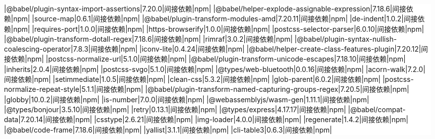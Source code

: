 |@babel/plugin-syntax-import-assertions|7.20.0|间接依赖|npm|
|@babel/helper-explode-assignable-expression|7.18.6|间接依赖|npm|
|source-map|0.6.1|间接依赖|npm|
|@babel/plugin-transform-modules-amd|7.20.11|间接依赖|npm|
|de-indent|1.0.2|间接依赖|npm|
|requires-port|1.0.0|间接依赖|npm|
|https-browserify|1.0.0|间接依赖|npm|
|postcss-selector-parser|6.0.10|间接依赖|npm|
|@babel/plugin-transform-dotall-regex|7.18.6|间接依赖|npm|
|rimraf|3.0.2|间接依赖|npm|
|@babel/plugin-syntax-nullish-coalescing-operator|7.8.3|间接依赖|npm|
|iconv-lite|0.4.24|间接依赖|npm|
|@babel/helper-create-class-features-plugin|7.20.12|间接依赖|npm|
|postcss-normalize-url|5.1.0|间接依赖|npm|
|@babel/plugin-transform-unicode-escapes|7.18.10|间接依赖|npm|
|inherits|2.0.4|间接依赖|npm|
|postcss-svgo|5.1.0|间接依赖|npm|
|@types/web-bluetooth|0.0.16|间接依赖|npm|
|acorn-walk|7.2.0|间接依赖|npm|
|setimmediate|1.0.5|间接依赖|npm|
|clean-css|5.3.2|间接依赖|npm|
|glob-parent|6.0.2|间接依赖|npm|
|postcss-normalize-repeat-style|5.1.1|间接依赖|npm|
|@babel/plugin-transform-named-capturing-groups-regex|7.20.5|间接依赖|npm|
|globby|10.0.2|间接依赖|npm|
|is-number|7.0.0|间接依赖|npm|
|@webassemblyjs/wasm-gen|1.11.1|间接依赖|npm|
|@types/bonjour|3.5.10|间接依赖|npm|
|retry|0.13.1|间接依赖|npm|
|@types/express|4.17.17|间接依赖|npm|
|@babel/compat-data|7.20.14|间接依赖|npm|
|csstype|2.6.21|间接依赖|npm|
|img-loader|4.0.0|间接依赖|npm|
|regenerate|1.4.2|间接依赖|npm|
|@babel/code-frame|7.18.6|间接依赖|npm|
|yallist|3.1.1|间接依赖|npm|
|cli-table3|0.6.3|间接依赖|npm|